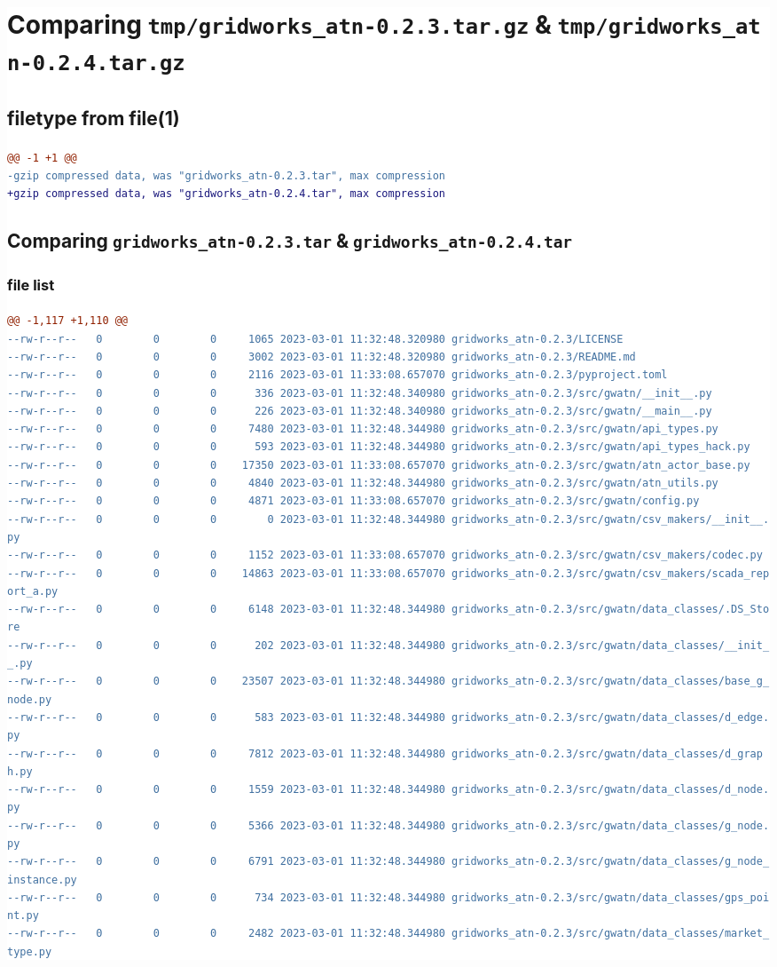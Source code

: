 # Comparing `tmp/gridworks_atn-0.2.3.tar.gz` & `tmp/gridworks_atn-0.2.4.tar.gz`

## filetype from file(1)

```diff
@@ -1 +1 @@
-gzip compressed data, was "gridworks_atn-0.2.3.tar", max compression
+gzip compressed data, was "gridworks_atn-0.2.4.tar", max compression
```

## Comparing `gridworks_atn-0.2.3.tar` & `gridworks_atn-0.2.4.tar`

### file list

```diff
@@ -1,117 +1,110 @@
--rw-r--r--   0        0        0     1065 2023-03-01 11:32:48.320980 gridworks_atn-0.2.3/LICENSE
--rw-r--r--   0        0        0     3002 2023-03-01 11:32:48.320980 gridworks_atn-0.2.3/README.md
--rw-r--r--   0        0        0     2116 2023-03-01 11:33:08.657070 gridworks_atn-0.2.3/pyproject.toml
--rw-r--r--   0        0        0      336 2023-03-01 11:32:48.340980 gridworks_atn-0.2.3/src/gwatn/__init__.py
--rw-r--r--   0        0        0      226 2023-03-01 11:32:48.340980 gridworks_atn-0.2.3/src/gwatn/__main__.py
--rw-r--r--   0        0        0     7480 2023-03-01 11:32:48.344980 gridworks_atn-0.2.3/src/gwatn/api_types.py
--rw-r--r--   0        0        0      593 2023-03-01 11:32:48.344980 gridworks_atn-0.2.3/src/gwatn/api_types_hack.py
--rw-r--r--   0        0        0    17350 2023-03-01 11:33:08.657070 gridworks_atn-0.2.3/src/gwatn/atn_actor_base.py
--rw-r--r--   0        0        0     4840 2023-03-01 11:32:48.344980 gridworks_atn-0.2.3/src/gwatn/atn_utils.py
--rw-r--r--   0        0        0     4871 2023-03-01 11:33:08.657070 gridworks_atn-0.2.3/src/gwatn/config.py
--rw-r--r--   0        0        0        0 2023-03-01 11:32:48.344980 gridworks_atn-0.2.3/src/gwatn/csv_makers/__init__.py
--rw-r--r--   0        0        0     1152 2023-03-01 11:33:08.657070 gridworks_atn-0.2.3/src/gwatn/csv_makers/codec.py
--rw-r--r--   0        0        0    14863 2023-03-01 11:33:08.657070 gridworks_atn-0.2.3/src/gwatn/csv_makers/scada_report_a.py
--rw-r--r--   0        0        0     6148 2023-03-01 11:32:48.344980 gridworks_atn-0.2.3/src/gwatn/data_classes/.DS_Store
--rw-r--r--   0        0        0      202 2023-03-01 11:32:48.344980 gridworks_atn-0.2.3/src/gwatn/data_classes/__init__.py
--rw-r--r--   0        0        0    23507 2023-03-01 11:32:48.344980 gridworks_atn-0.2.3/src/gwatn/data_classes/base_g_node.py
--rw-r--r--   0        0        0      583 2023-03-01 11:32:48.344980 gridworks_atn-0.2.3/src/gwatn/data_classes/d_edge.py
--rw-r--r--   0        0        0     7812 2023-03-01 11:32:48.344980 gridworks_atn-0.2.3/src/gwatn/data_classes/d_graph.py
--rw-r--r--   0        0        0     1559 2023-03-01 11:32:48.344980 gridworks_atn-0.2.3/src/gwatn/data_classes/d_node.py
--rw-r--r--   0        0        0     5366 2023-03-01 11:32:48.344980 gridworks_atn-0.2.3/src/gwatn/data_classes/g_node.py
--rw-r--r--   0        0        0     6791 2023-03-01 11:32:48.344980 gridworks_atn-0.2.3/src/gwatn/data_classes/g_node_instance.py
--rw-r--r--   0        0        0      734 2023-03-01 11:32:48.344980 gridworks_atn-0.2.3/src/gwatn/data_classes/gps_point.py
--rw-r--r--   0        0        0     2482 2023-03-01 11:32:48.344980 gridworks_atn-0.2.3/src/gwatn/data_classes/market_type.py
```